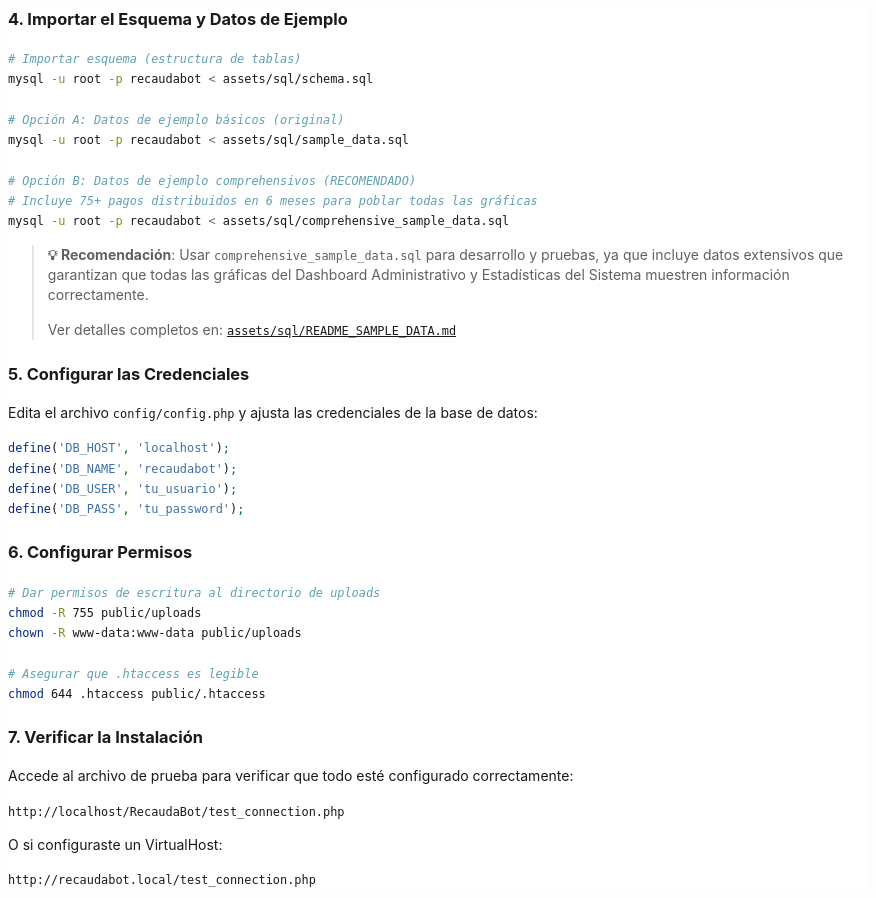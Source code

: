 ### 4. Importar el Esquema y Datos de Ejemplo

```bash
# Importar esquema (estructura de tablas)
mysql -u root -p recaudabot < assets/sql/schema.sql

# Opción A: Datos de ejemplo básicos (original)
mysql -u root -p recaudabot < assets/sql/sample_data.sql

# Opción B: Datos de ejemplo comprehensivos (RECOMENDADO)
# Incluye 75+ pagos distribuidos en 6 meses para poblar todas las gráficas
mysql -u root -p recaudabot < assets/sql/comprehensive_sample_data.sql
```

> **💡 Recomendación**: Usar `comprehensive_sample_data.sql` para desarrollo y pruebas, ya que incluye datos extensivos que garantizan que todas las gráficas del Dashboard Administrativo y Estadísticas del Sistema muestren información correctamente.
> 
> Ver detalles completos en: [`assets/sql/README_SAMPLE_DATA.md`](assets/sql/README_SAMPLE_DATA.md)

### 5. Configurar las Credenciales

Edita el archivo `config/config.php` y ajusta las credenciales de la base de datos:

```php
define('DB_HOST', 'localhost');
define('DB_NAME', 'recaudabot');
define('DB_USER', 'tu_usuario');
define('DB_PASS', 'tu_password');
```

### 6. Configurar Permisos

```bash
# Dar permisos de escritura al directorio de uploads
chmod -R 755 public/uploads
chown -R www-data:www-data public/uploads

# Asegurar que .htaccess es legible
chmod 644 .htaccess public/.htaccess
```

### 7. Verificar la Instalación

Accede al archivo de prueba para verificar que todo esté configurado correctamente:

```
http://localhost/RecaudaBot/test_connection.php
```

O si configuraste un VirtualHost:

```
http://recaudabot.local/test_connection.php
```
